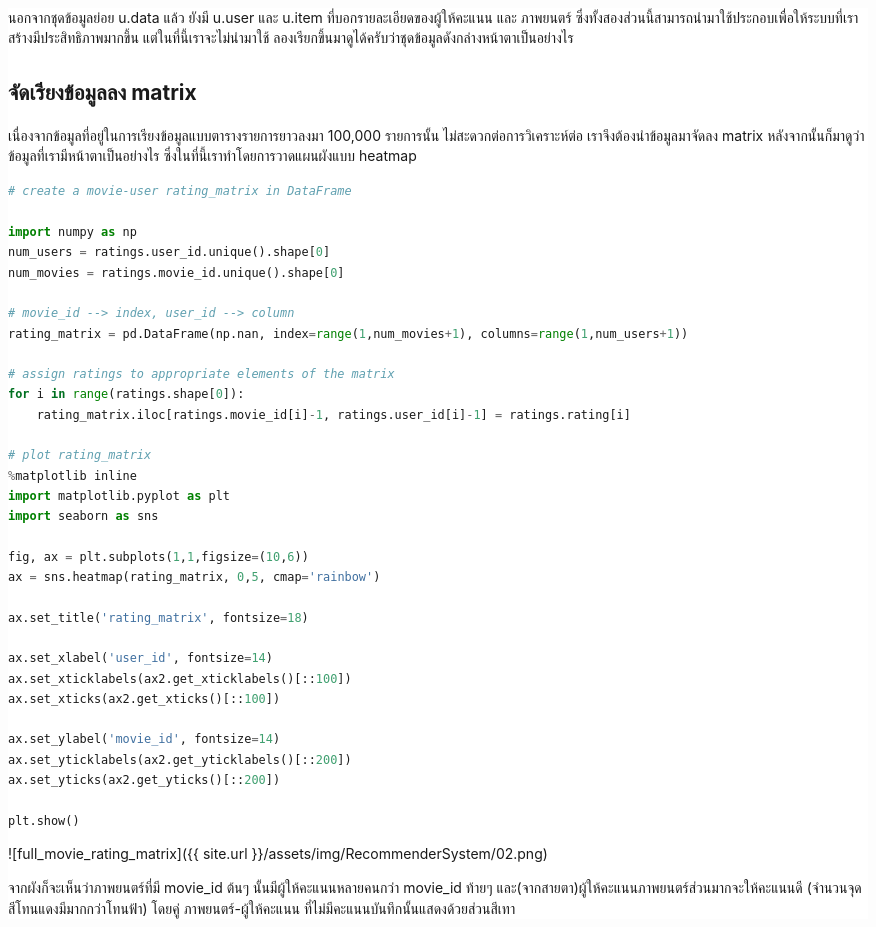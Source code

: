 นอกจากชุดข้อมูลย่อย u.data แล้ว ยังมี u.user และ u.item ที่บอกรายละเอียดของผู้ให้คะแนน และ ภาพยนตร์ ซึ่งทั้งสองส่วนนี้สามารถนำมาใช้ประกอบเพื่อให้ระบบที่เราสร้างมีประสิทธิภาพมากขึ้น แต่ในที่นี้เราจะไม่นำมาใช้ ลองเรียกขึ้นมาดูได้ครับว่าชุดข้อมูลดังกล่างหน้าตาเป็นอย่างไร


## จัดเรียงข้อมูลลง matrix

เนื่องจากข้อมูลที่อยู่ในการเรียงข้อมูลแบบตารางรายการยาวลงมา 100,000 รายการนั้น ไม่สะดวกต่อการวิเคราะห์ต่อ เราจึงต้องนำข้อมูลมาจัดลง matrix หลังจากนั้นก็มาดูว่าข้อมูลที่เรามีหน้าตาเป็นอย่างไร ซึ่งในที่นี้เราทำโดยการวาดแผนผังแบบ heatmap


```python
# create a movie-user rating_matrix in DataFrame

import numpy as np
num_users = ratings.user_id.unique().shape[0]
num_movies = ratings.movie_id.unique().shape[0]

# movie_id --> index, user_id --> column
rating_matrix = pd.DataFrame(np.nan, index=range(1,num_movies+1), columns=range(1,num_users+1))

# assign ratings to appropriate elements of the matrix
for i in range(ratings.shape[0]):
    rating_matrix.iloc[ratings.movie_id[i]-1, ratings.user_id[i]-1] = ratings.rating[i]

# plot rating_matrix
%matplotlib inline
import matplotlib.pyplot as plt
import seaborn as sns

fig, ax = plt.subplots(1,1,figsize=(10,6))
ax = sns.heatmap(rating_matrix, 0,5, cmap='rainbow')

ax.set_title('rating_matrix', fontsize=18)

ax.set_xlabel('user_id', fontsize=14)
ax.set_xticklabels(ax2.get_xticklabels()[::100])
ax.set_xticks(ax2.get_xticks()[::100])

ax.set_ylabel('movie_id', fontsize=14)
ax.set_yticklabels(ax2.get_yticklabels()[::200])
ax.set_yticks(ax2.get_yticks()[::200])

plt.show()
```

![full_movie_rating_matrix]({{ site.url }}/assets/img/RecommenderSystem/02.png)

จากผังก็จะเห็นว่าภาพยนตร์ที่มี movie_id ต้นๆ นั้นมีผู้ให้คะแนนหลายคนกว่า movie_id ท้ายๆ และ(จากสายตา)ผู้ให้คะแนนภาพยนตร์ส่วนมากจะให้คะแนนดี (จำนวนจุดสีโทนแดงมีมากกว่าโทนฟ้า) โดยคู่ ภาพยนตร์-ผู้ให้คะแนน ที่ไม่มีคะแนนบันทึกนั้นแสดงด้วยส่วนสีเทา
